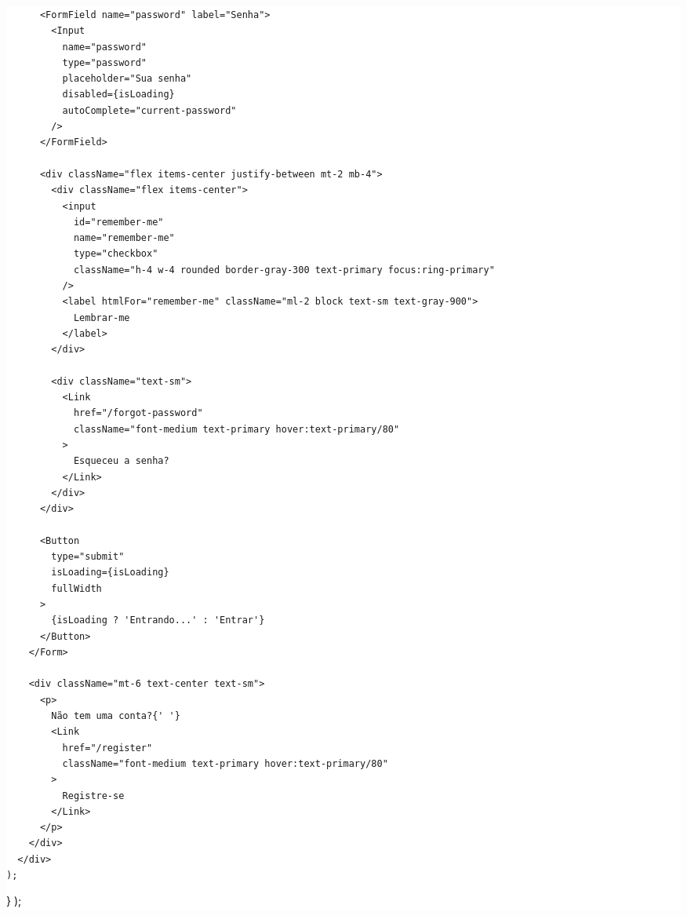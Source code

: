           <FormField name="password" label="Senha">
            <Input
              name="password"
              type="password"
              placeholder="Sua senha"
              disabled={isLoading}
              autoComplete="current-password"
            />
          </FormField>
          
          <div className="flex items-center justify-between mt-2 mb-4">
            <div className="flex items-center">
              <input
                id="remember-me"
                name="remember-me"
                type="checkbox"
                className="h-4 w-4 rounded border-gray-300 text-primary focus:ring-primary"
              />
              <label htmlFor="remember-me" className="ml-2 block text-sm text-gray-900">
                Lembrar-me
              </label>
            </div>
            
            <div className="text-sm">
              <Link
                href="/forgot-password"
                className="font-medium text-primary hover:text-primary/80"
              >
                Esqueceu a senha?
              </Link>
            </div>
          </div>
          
          <Button
            type="submit"
            isLoading={isLoading}
            fullWidth
          >
            {isLoading ? 'Entrando...' : 'Entrar'}
          </Button>
        </Form>
        
        <div className="mt-6 text-center text-sm">
          <p>
            Não tem uma conta?{' '}
            <Link
              href="/register"
              className="font-medium text-primary hover:text-primary/80"
            >
              Registre-se
            </Link>
          </p>
        </div>
      </div>
    );
  }
);
